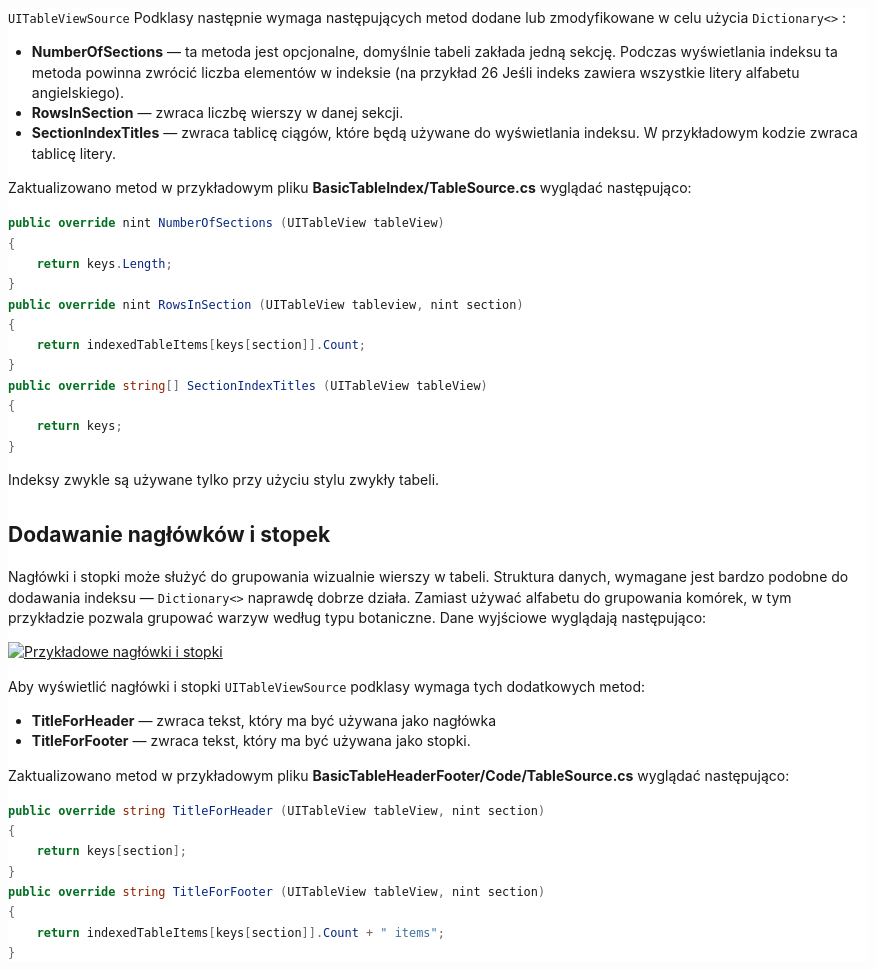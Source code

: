 `UITableViewSource` Podklasy następnie wymaga następujących metod dodane lub zmodyfikowane w celu użycia `Dictionary<>` :

-   **NumberOfSections** — ta metoda jest opcjonalne, domyślnie tabeli zakłada jedną sekcję. Podczas wyświetlania indeksu ta metoda powinna zwrócić liczba elementów w indeksie (na przykład 26 Jeśli indeks zawiera wszystkie litery alfabetu angielskiego).
-   **RowsInSection** — zwraca liczbę wierszy w danej sekcji.
-   **SectionIndexTitles** — zwraca tablicę ciągów, które będą używane do wyświetlania indeksu. W przykładowym kodzie zwraca tablicę litery.


Zaktualizowano metod w przykładowym pliku **BasicTableIndex/TableSource.cs** wyglądać następująco:

```csharp
public override nint NumberOfSections (UITableView tableView)
{
    return keys.Length;
}
public override nint RowsInSection (UITableView tableview, nint section)
{
    return indexedTableItems[keys[section]].Count;
}
public override string[] SectionIndexTitles (UITableView tableView)
{
    return keys;
}
```

Indeksy zwykle są używane tylko przy użyciu stylu zwykły tabeli.


<a name="Adding_Headers_and_Footers" />

## <a name="adding-headers-and-footers"></a>Dodawanie nagłówków i stopek

Nagłówki i stopki może służyć do grupowania wizualnie wierszy w tabeli. Struktura danych, wymagane jest bardzo podobne do dodawania indeksu — `Dictionary<>` naprawdę dobrze działa. Zamiast używać alfabetu do grupowania komórek, w tym przykładzie pozwala grupować warzyw według typu botaniczne.
Dane wyjściowe wyglądają następująco:

 [![](populating-a-table-with-data-images/image6.png "Przykładowe nagłówki i stopki")](populating-a-table-with-data-images/image6.png#lightbox)

Aby wyświetlić nagłówki i stopki `UITableViewSource` podklasy wymaga tych dodatkowych metod:

-   **TitleForHeader** — zwraca tekst, który ma być używana jako nagłówka
-   **TitleForFooter** — zwraca tekst, który ma być używana jako stopki.


Zaktualizowano metod w przykładowym pliku **BasicTableHeaderFooter/Code/TableSource.cs** wyglądać następująco:

```csharp
public override string TitleForHeader (UITableView tableView, nint section)
{
    return keys[section];
}
public override string TitleForFooter (UITableView tableView, nint section)
{
    return indexedTableItems[keys[section]].Count + " items";
}
```
